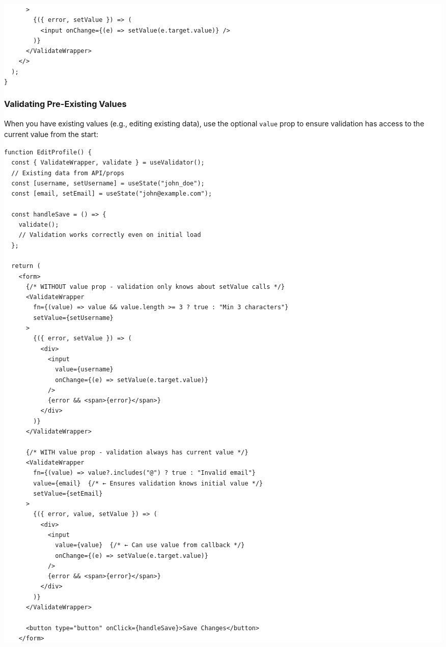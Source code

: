 ```tsx
      >
        {({ error, setValue }) => (
          <input onChange={(e) => setValue(e.target.value)} />
        )}
      </ValidateWrapper>
    </>
  );
}
```

### Validating Pre-Existing Values

When you have existing values (e.g., editing existing data), use the optional `value` prop to ensure validation has access to the current value from the start:

```tsx
function EditProfile() {
  const { ValidateWrapper, validate } = useValidator();
  // Existing data from API/props
  const [username, setUsername] = useState("john_doe");
  const [email, setEmail] = useState("john@example.com");

  const handleSave = () => {
    validate();
    // Validation works correctly even on initial load
  };

  return (
    <form>
      {/* WITHOUT value prop - validation only knows about setValue calls */}
      <ValidateWrapper
        fn={(value) => value && value.length >= 3 ? true : "Min 3 characters"}
        setValue={setUsername}
      >
        {({ error, setValue }) => (
          <div>
            <input 
              value={username}
              onChange={(e) => setValue(e.target.value)} 
            />
            {error && <span>{error}</span>}
          </div>
        )}
      </ValidateWrapper>

      {/* WITH value prop - validation always has current value */}
      <ValidateWrapper
        fn={(value) => value?.includes("@") ? true : "Invalid email"}
        value={email}  {/* ← Ensures validation knows initial value */}
        setValue={setEmail}
      >
        {({ error, value, setValue }) => (
          <div>
            <input 
              value={value}  {/* ← Can use value from callback */}
              onChange={(e) => setValue(e.target.value)} 
            />
            {error && <span>{error}</span>}
          </div>
        )}
      </ValidateWrapper>

      <button type="button" onClick={handleSave}>Save Changes</button>
    </form>
```